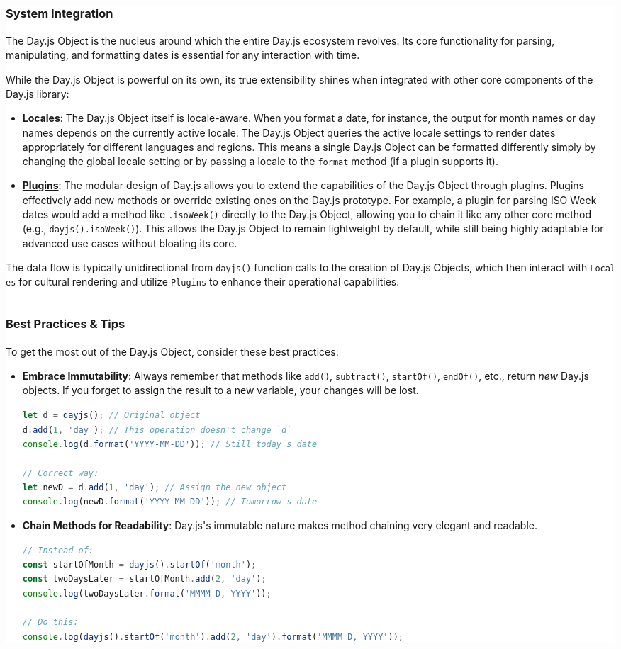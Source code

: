 
### System Integration

The Day.js Object is the nucleus around which the entire Day.js ecosystem revolves. Its core functionality for parsing, manipulating, and formatting dates is essential for any interaction with time.

While the Day.js Object is powerful on its own, its true extensibility shines when integrated with other core components of the Day.js library:

*   **[Locales](chapter_02.md)**: The Day.js Object itself is locale-aware. When you format a date, for instance, the output for month names or day names depends on the currently active locale. The Day.js Object queries the active locale settings to render dates appropriately for different languages and regions. This means a single Day.js Object can be formatted differently simply by changing the global locale setting or by passing a locale to the `format` method (if a plugin supports it).

*   **[Plugins](chapter_03.md)**: The modular design of Day.js allows you to extend the capabilities of the Day.js Object through plugins. Plugins effectively add new methods or override existing ones on the Day.js prototype. For example, a plugin for parsing ISO Week dates would add a method like `.isoWeek()` directly to the Day.js Object, allowing you to chain it like any other core method (e.g., `dayjs().isoWeek()`). This allows the Day.js Object to remain lightweight by default, while still being highly adaptable for advanced use cases without bloating its core.

The data flow is typically unidirectional from `dayjs()` function calls to the creation of Day.js Objects, which then interact with `Locales` for cultural rendering and utilize `Plugins` to enhance their operational capabilities.

---

### Best Practices & Tips

To get the most out of the Day.js Object, consider these best practices:

*   **Embrace Immutability**: Always remember that methods like `add()`, `subtract()`, `startOf()`, `endOf()`, etc., return *new* Day.js objects. If you forget to assign the result to a new variable, your changes will be lost.
    ```javascript
    let d = dayjs(); // Original object
    d.add(1, 'day'); // This operation doesn't change `d`
    console.log(d.format('YYYY-MM-DD')); // Still today's date

    // Correct way:
    let newD = d.add(1, 'day'); // Assign the new object
    console.log(newD.format('YYYY-MM-DD')); // Tomorrow's date
    ```

*   **Chain Methods for Readability**: Day.js's immutable nature makes method chaining very elegant and readable.
    ```javascript
    // Instead of:
    const startOfMonth = dayjs().startOf('month');
    const twoDaysLater = startOfMonth.add(2, 'day');
    console.log(twoDaysLater.format('MMMM D, YYYY'));

    // Do this:
    console.log(dayjs().startOf('month').add(2, 'day').format('MMMM D, YYYY'));
    ```
